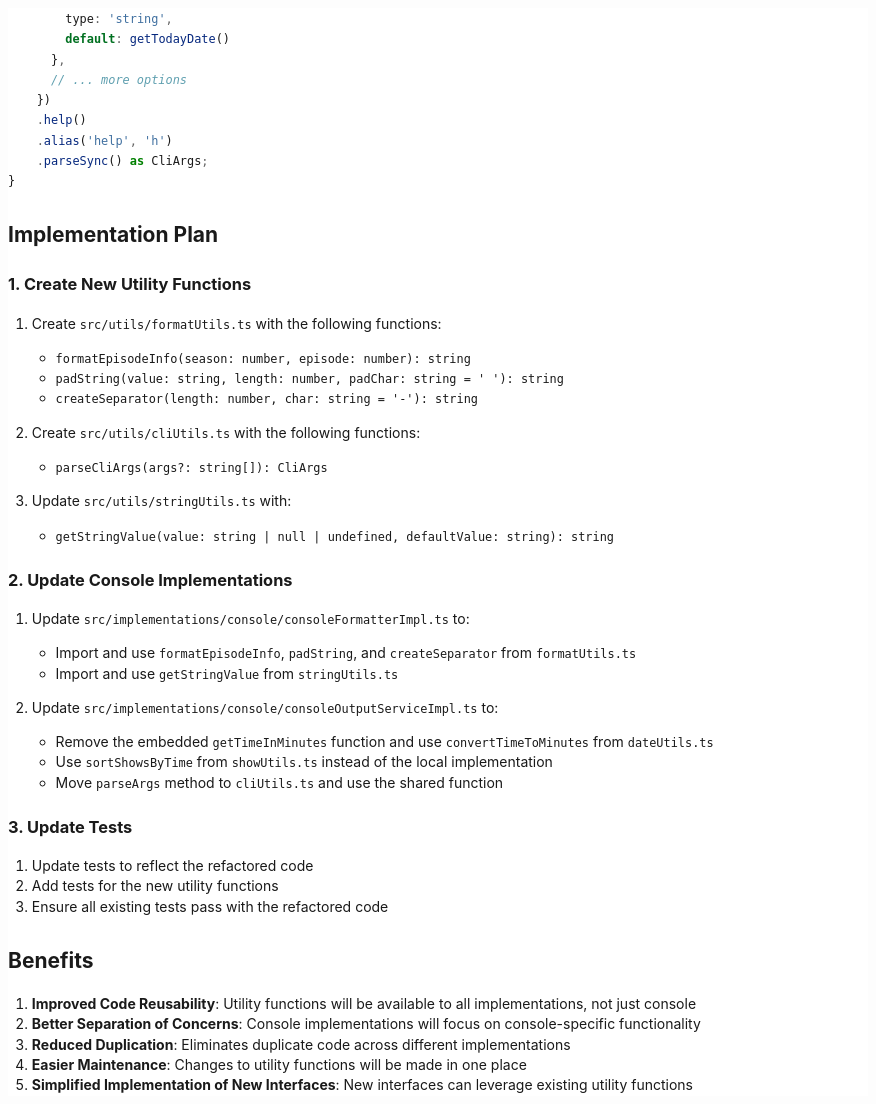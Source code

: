 ```typescript
        type: 'string',
        default: getTodayDate()
      },
      // ... more options
    })
    .help()
    .alias('help', 'h')
    .parseSync() as CliArgs;
}
```

## Implementation Plan

### 1. Create New Utility Functions

1. Create `src/utils/formatUtils.ts` with the following functions:
   - `formatEpisodeInfo(season: number, episode: number): string`
   - `padString(value: string, length: number, padChar: string = ' '): string`
   - `createSeparator(length: number, char: string = '-'): string`

2. Create `src/utils/cliUtils.ts` with the following functions:
   - `parseCliArgs(args?: string[]): CliArgs`

3. Update `src/utils/stringUtils.ts` with:
   - `getStringValue(value: string | null | undefined, defaultValue: string): string`

### 2. Update Console Implementations

1. Update `src/implementations/console/consoleFormatterImpl.ts` to:
   - Import and use `formatEpisodeInfo`, `padString`, and `createSeparator` from `formatUtils.ts`
   - Import and use `getStringValue` from `stringUtils.ts`

2. Update `src/implementations/console/consoleOutputServiceImpl.ts` to:
   - Remove the embedded `getTimeInMinutes` function and use `convertTimeToMinutes` from `dateUtils.ts`
   - Use `sortShowsByTime` from `showUtils.ts` instead of the local implementation
   - Move `parseArgs` method to `cliUtils.ts` and use the shared function

### 3. Update Tests

1. Update tests to reflect the refactored code
2. Add tests for the new utility functions
3. Ensure all existing tests pass with the refactored code

## Benefits

1. **Improved Code Reusability**: Utility functions will be available to all implementations, not just console
2. **Better Separation of Concerns**: Console implementations will focus on console-specific functionality
3. **Reduced Duplication**: Eliminates duplicate code across different implementations
4. **Easier Maintenance**: Changes to utility functions will be made in one place
5. **Simplified Implementation of New Interfaces**: New interfaces can leverage existing utility functions
